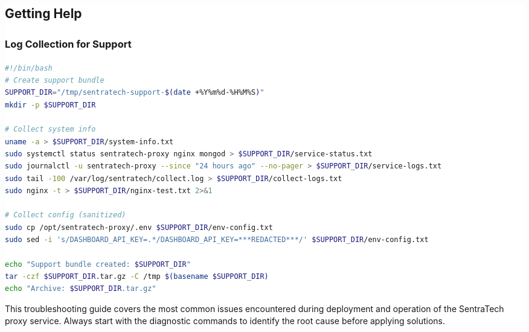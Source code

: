 ## Getting Help

### Log Collection for Support
```bash
#!/bin/bash
# Create support bundle
SUPPORT_DIR="/tmp/sentratech-support-$(date +%Y%m%d-%H%M%S)"
mkdir -p $SUPPORT_DIR

# Collect system info
uname -a > $SUPPORT_DIR/system-info.txt
sudo systemctl status sentratech-proxy nginx mongod > $SUPPORT_DIR/service-status.txt
sudo journalctl -u sentratech-proxy --since "24 hours ago" --no-pager > $SUPPORT_DIR/service-logs.txt
sudo tail -100 /var/log/sentratech/collect.log > $SUPPORT_DIR/collect-logs.txt
sudo nginx -t > $SUPPORT_DIR/nginx-test.txt 2>&1

# Collect config (sanitized)
sudo cp /opt/sentratech-proxy/.env $SUPPORT_DIR/env-config.txt
sudo sed -i 's/DASHBOARD_API_KEY=.*/DASHBOARD_API_KEY=***REDACTED***/' $SUPPORT_DIR/env-config.txt

echo "Support bundle created: $SUPPORT_DIR"
tar -czf $SUPPORT_DIR.tar.gz -C /tmp $(basename $SUPPORT_DIR)
echo "Archive: $SUPPORT_DIR.tar.gz"
```

This troubleshooting guide covers the most common issues encountered during deployment and operation of the SentraTech proxy service. Always start with the diagnostic commands to identify the root cause before applying solutions.